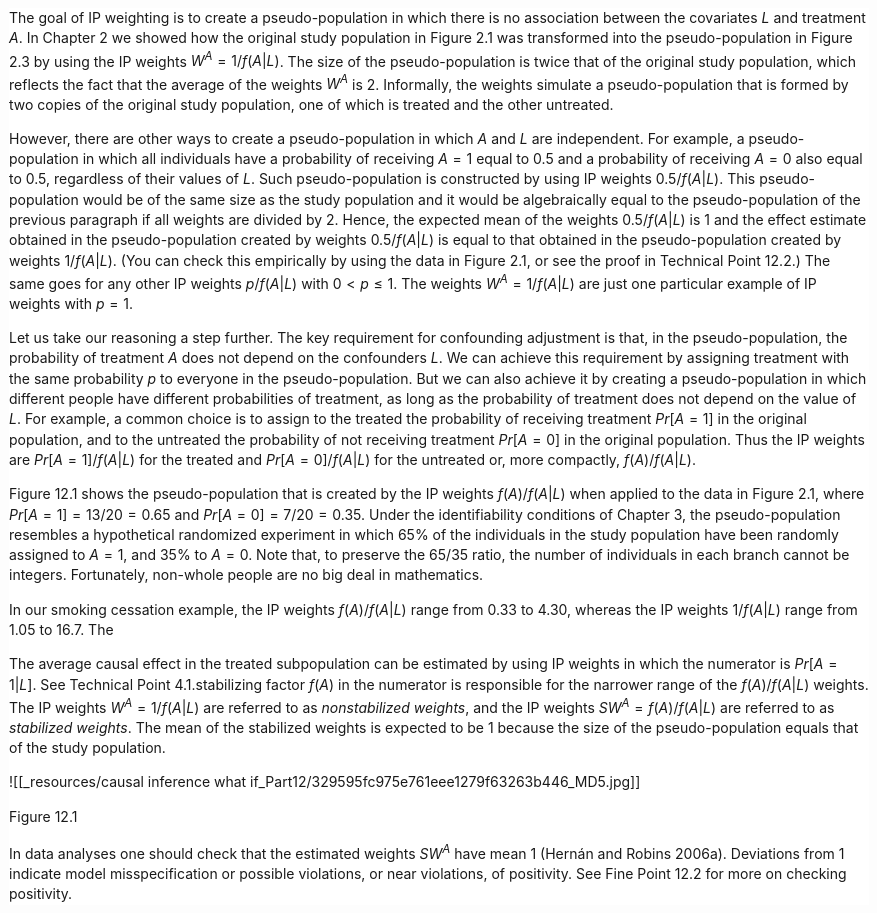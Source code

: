 The goal of IP weighting is to create a pseudo-population in which there is no association between the covariates $L$ and treatment $A$. In Chapter 2 we showed how the original study population in Figure 2.1 was transformed into the pseudo-population in Figure 2.3 by using the IP weights $W^A = 1/f(A|L)$. The size of the pseudo-population is twice that of the original study population, which reflects the fact that the average of the weights $W^A$ is 2. Informally, the weights simulate a pseudo-population that is formed by two copies of the original study population, one of which is treated and the other untreated.

However, there are other ways to create a pseudo-population in which $A$ and $L$ are independent. For example, a pseudo-population in which all individuals have a probability of receiving $A = 1$ equal to 0.5 and a probability of receiving $A = 0$ also equal to 0.5, regardless of their values of $L$. Such pseudo-population is constructed by using IP weights $0.5/f(A|L)$. This pseudo-population would be of the same size as the study population and it would be algebraically equal to the pseudo-population of the previous paragraph if all weights are divided by 2. Hence, the expected mean of the weights $0.5/f(A|L)$ is 1 and the effect estimate obtained in the pseudo-population created by weights $0.5/f(A|L)$ is equal to that obtained in the pseudo-population created by weights $1/f(A|L)$. (You can check this empirically by using the data in Figure 2.1, or see the proof in Technical Point 12.2.) The same goes for any other IP weights $p/f(A|L)$ with $0 < p \le 1$. The weights $W^A = 1/f(A|L)$ are just one particular example of IP weights with $p = 1$.

Let us take our reasoning a step further. The key requirement for confounding adjustment is that, in the pseudo-population, the probability of treatment $A$ does not depend on the confounders $L$. We can achieve this requirement by assigning treatment with the same probability $p$ to everyone in the pseudo-population. But we can also achieve it by creating a pseudo-population in which different people have different probabilities of treatment, as long as the probability of treatment does not depend on the value of $L$. For example, a common choice is to assign to the treated the probability of receiving treatment $Pr[A = 1]$ in the original population, and to the untreated the probability of not receiving treatment $Pr[A = 0]$ in the original population. Thus the IP weights are $Pr[A = 1]/f(A|L)$ for the treated and $Pr[A = 0]/f(A|L)$ for the untreated or, more compactly, $f(A)/f(A|L)$.

Figure 12.1 shows the pseudo-population that is created by the IP weights $f(A)/f(A|L)$ when applied to the data in Figure 2.1, where $Pr[A = 1] = 13/20 = 0.65$ and $Pr[A = 0] = 7/20 = 0.35$. Under the identifiability conditions of Chapter 3, the pseudo-population resembles a hypothetical randomized experiment in which 65% of the individuals in the study population have been randomly assigned to $A = 1$, and 35% to $A = 0$. Note that, to preserve the 65/35 ratio, the number of individuals in each branch cannot be integers. Fortunately, non-whole people are no big deal in mathematics.

In our smoking cessation example, the IP weights $f(A)/f(A|L)$ range from 0.33 to 4.30, whereas the IP weights $1/f(A|L)$ range from 1.05 to 16.7. The

The average causal effect in the treated subpopulation can be estimated by using IP weights in which the numerator is $Pr[A = 1|L]$. See Technical Point 4.1.stabilizing factor $f(A)$ in the numerator is responsible for the narrower range of the $f(A)/f(A|L)$ weights. The IP weights $W^A = 1/f(A|L)$ are referred to as *nonstabilized weights*, and the IP weights $SW^A = f(A)/f(A|L)$ are referred to as *stabilized weights*. The mean of the stabilized weights is expected to be 1 because the size of the pseudo-population equals that of the study population.

![[_resources/causal inference what if_Part12/329595fc975e761eee1279f63263b446_MD5.jpg]]

Figure 12.1

In data analyses one should check that the estimated weights $SW^A$ have mean 1 (Hernán and Robins 2006a). Deviations from 1 indicate model misspecification or possible violations, or near violations, of positivity. See Fine Point 12.2 for more on checking positivity.
